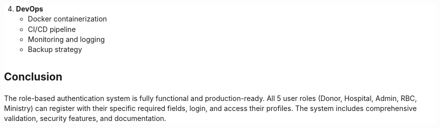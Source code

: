 4. **DevOps**
   - Docker containerization
   - CI/CD pipeline
   - Monitoring and logging
   - Backup strategy

## Conclusion

The role-based authentication system is fully functional and production-ready. All 5 user roles (Donor, Hospital, Admin, RBC, Ministry) can register with their specific required fields, login, and access their profiles. The system includes comprehensive validation, security features, and documentation.
